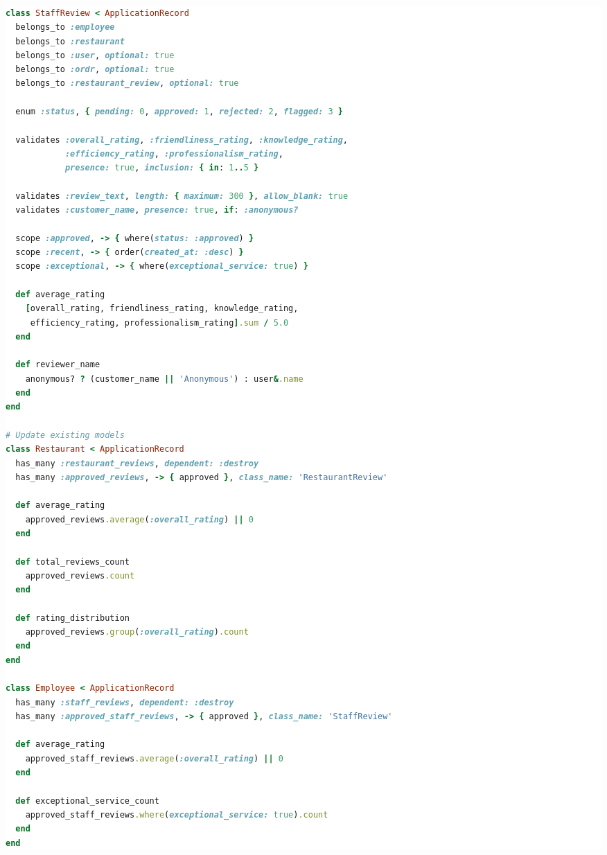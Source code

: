 ```ruby
class StaffReview < ApplicationRecord
  belongs_to :employee
  belongs_to :restaurant
  belongs_to :user, optional: true
  belongs_to :ordr, optional: true
  belongs_to :restaurant_review, optional: true
  
  enum :status, { pending: 0, approved: 1, rejected: 2, flagged: 3 }
  
  validates :overall_rating, :friendliness_rating, :knowledge_rating,
            :efficiency_rating, :professionalism_rating,
            presence: true, inclusion: { in: 1..5 }
  
  validates :review_text, length: { maximum: 300 }, allow_blank: true
  validates :customer_name, presence: true, if: :anonymous?
  
  scope :approved, -> { where(status: :approved) }
  scope :recent, -> { order(created_at: :desc) }
  scope :exceptional, -> { where(exceptional_service: true) }
  
  def average_rating
    [overall_rating, friendliness_rating, knowledge_rating,
     efficiency_rating, professionalism_rating].sum / 5.0
  end
  
  def reviewer_name
    anonymous? ? (customer_name || 'Anonymous') : user&.name
  end
end

# Update existing models
class Restaurant < ApplicationRecord
  has_many :restaurant_reviews, dependent: :destroy
  has_many :approved_reviews, -> { approved }, class_name: 'RestaurantReview'
  
  def average_rating
    approved_reviews.average(:overall_rating) || 0
  end
  
  def total_reviews_count
    approved_reviews.count
  end
  
  def rating_distribution
    approved_reviews.group(:overall_rating).count
  end
end

class Employee < ApplicationRecord
  has_many :staff_reviews, dependent: :destroy
  has_many :approved_staff_reviews, -> { approved }, class_name: 'StaffReview'
  
  def average_rating
    approved_staff_reviews.average(:overall_rating) || 0
  end
  
  def exceptional_service_count
    approved_staff_reviews.where(exceptional_service: true).count
  end
end
```
